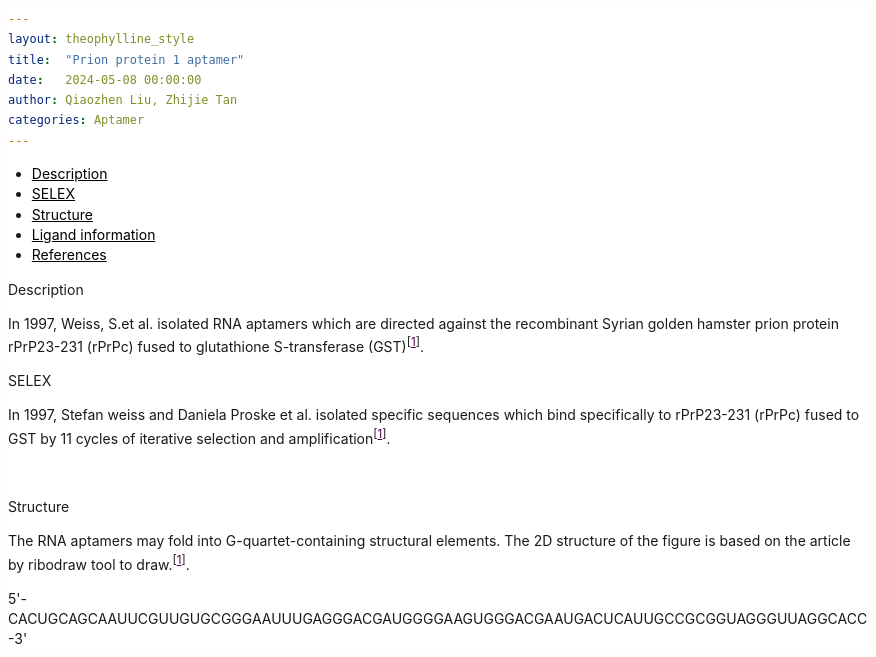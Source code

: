 ```yaml
---
layout: theophylline_style
title:  "Prion protein 1 aptamer"
date:   2024-05-08 00:00:00
author: Qiaozhen Liu, Zhijie Tan
categories: Aptamer
---
```

<html>


<div class="side-nav">
<ul>
    <div class="side-nav-item"><li><a href="#description" style="color: #000000;">Description</a></li></div>
    <div class="side-nav-item"><li><a href="#SELEX" style="color: #000000;">SELEX</a></li></div>
    <div class="side-nav-item"><li><a href="#Structure" style="color: #000000;">Structure</a></li></div>
    <div class="side-nav-item"><li><a href="#ligand-recognition" style="color: #000000;">Ligand information</a></li></div>
    <div class="side-nav-item"><li><a href="#references" style="color: #000000;">References</a></li></div>
    </ul>
</div>



<p class="header_box" id="description">Description</p>
<p>In 1997, Weiss, S.et al. isolated RNA aptamers which are directed against the recombinant Syrian golden hamster prion protein rPrP23-231 (rPrPc) fused to glutathione S-transferase (GST)<sup>[<a href="#ref1" style="color:#520049">1</a>]</sup>.<br></p>


<p class="header_box" id="SELEX">SELEX</p>
<p>In 1997, Stefan weiss and Daniela Proske et al. isolated specific sequences which bind specifically to rPrP23-231 (rPrPc) fused to GST by 11 cycles of iterative selection and amplification<sup>[<a href="#ref1" style="color:#520049">1</a>]</sup>.<p>
<br>


<p class="header_box" id="Structure">Structure</p>
<p>The RNA aptamers may fold into G-quartet-containing structural elements. The 2D structure of the figure is based on the article by ribodraw tool to draw.<sup>[<a href="#ref1" style="color:#520049">1</a>]</sup>.<br></p>
<p>5'-CACUGCAGCAAUUCGUUGUGCGGGAAUUUGAGGGACGAUGGGGAAGUGGGACGAAUGACUCAUUGCCGCGGUAGGGUUAGGCACC-3'</p>
